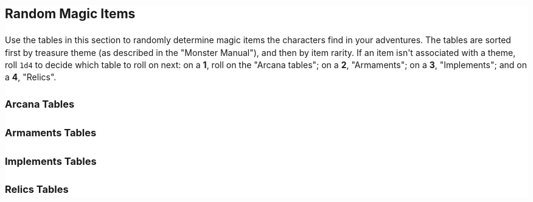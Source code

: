 ## Random Magic Items

Use the tables in this section to randomly determine magic items the characters find in your adventures. The tables are sorted first by treasure theme (as described in the "Monster Manual"), and then by item rarity. If an item isn't associated with a theme, roll `1d4` to decide which table to roll on next: on a **1**, roll on the "Arcana tables"; on a **2**, "Armaments"; on a **3**, "Implements"; and on a **4**, "Relics".

### Arcana Tables

![Arcana - Common](3-Mechanics/CLI/tables/arcana-common-xdmg.md)

![Arcana - Uncommon](3-Mechanics/CLI/tables/arcana-uncommon-xdmg.md)

![Arcana - Rare](3-Mechanics/CLI/tables/arcana-rare-xdmg.md)

![Arcana - Very Rare](3-Mechanics/CLI/tables/arcana-very-rare-xdmg.md)

![Arcana - Legendary](3-Mechanics/CLI/tables/arcana-legendary-xdmg.md)

### Armaments Tables

![Armaments - Common](3-Mechanics/CLI/tables/armaments-common-xdmg.md)

![Armaments - Uncommon](3-Mechanics/CLI/tables/armaments-uncommon-xdmg.md)

![Armaments - Rare](3-Mechanics/CLI/tables/armaments-rare-xdmg.md)

![Armaments - Very Rare](3-Mechanics/CLI/tables/armaments-very-rare-xdmg.md)

![Armaments - Legendary](3-Mechanics/CLI/tables/armaments-legendary-xdmg.md)

### Implements Tables

![Implements - Common](3-Mechanics/CLI/tables/implements-common-xdmg.md)

![Implements - Uncommon](3-Mechanics/CLI/tables/implements-uncommon-xdmg.md)

![Implements - Rare](3-Mechanics/CLI/tables/implements-rare-xdmg.md)

![Implements - Very Rare](3-Mechanics/CLI/tables/implements-very-rare-xdmg.md)

![Implements - Legendary](3-Mechanics/CLI/tables/implements-legendary-xdmg.md)

### Relics Tables

![Relics - Common](3-Mechanics/CLI/tables/relics-common-xdmg.md)

![Relics - Uncommon](3-Mechanics/CLI/tables/relics-uncommon-xdmg.md)

![Relics - Rare](3-Mechanics/CLI/tables/relics-rare-xdmg.md)

![Relics - Very Rare](3-Mechanics/CLI/tables/relics-very-rare-xdmg.md)

![Relics - Legendary](3-Mechanics/CLI/tables/relics-legendary-xdmg.md)